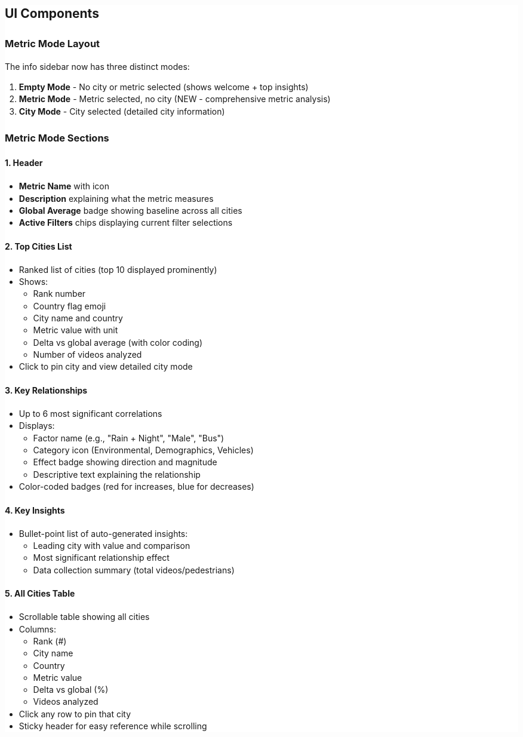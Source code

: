 ## UI Components

### Metric Mode Layout

The info sidebar now has three distinct modes:
1. **Empty Mode** - No city or metric selected (shows welcome + top insights)
2. **Metric Mode** - Metric selected, no city (NEW - comprehensive metric analysis)
3. **City Mode** - City selected (detailed city information)

### Metric Mode Sections

#### 1. Header
- **Metric Name** with icon
- **Description** explaining what the metric measures
- **Global Average** badge showing baseline across all cities
- **Active Filters** chips displaying current filter selections

#### 2. Top Cities List
- Ranked list of cities (top 10 displayed prominently)
- Shows:
  - Rank number
  - Country flag emoji
  - City name and country
  - Metric value with unit
  - Delta vs global average (with color coding)
  - Number of videos analyzed
- Click to pin city and view detailed city mode

#### 3. Key Relationships
- Up to 6 most significant correlations
- Displays:
  - Factor name (e.g., "Rain + Night", "Male", "Bus")
  - Category icon (Environmental, Demographics, Vehicles)
  - Effect badge showing direction and magnitude
  - Descriptive text explaining the relationship
- Color-coded badges (red for increases, blue for decreases)

#### 4. Key Insights
- Bullet-point list of auto-generated insights:
  - Leading city with value and comparison
  - Most significant relationship effect
  - Data collection summary (total videos/pedestrians)

#### 5. All Cities Table
- Scrollable table showing all cities
- Columns:
  - Rank (#)
  - City name
  - Country
  - Metric value
  - Delta vs global (%)
  - Videos analyzed
- Click any row to pin that city
- Sticky header for easy reference while scrolling
